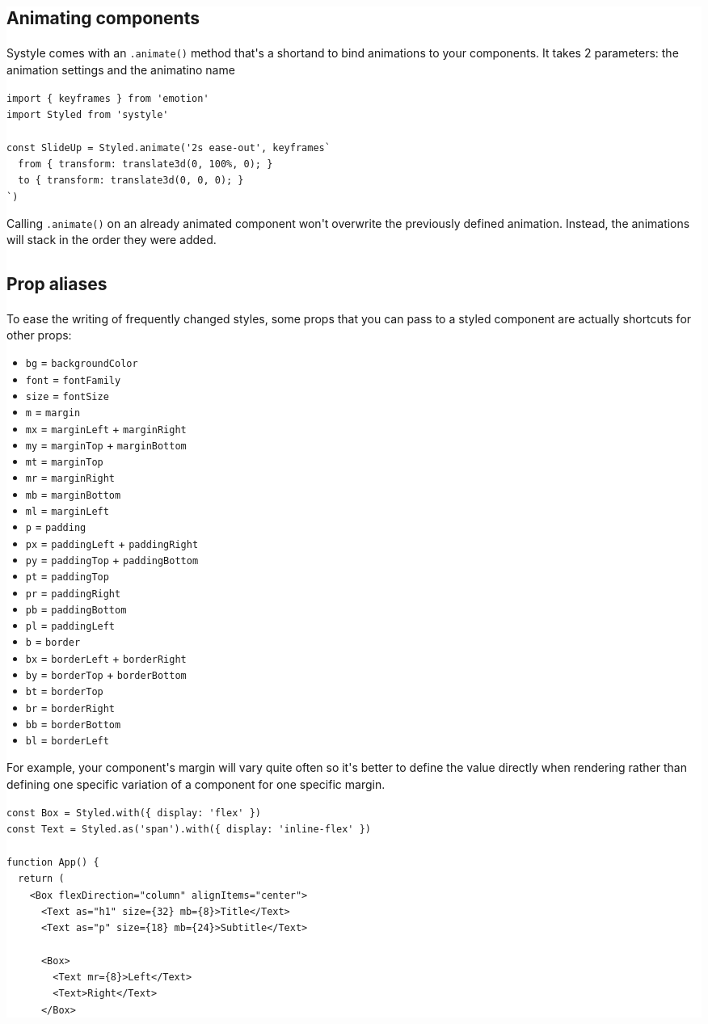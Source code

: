 ## Animating components

Systyle comes with an `.animate()` method that's a shortand to bind animations to your components.
It takes 2 parameters: the animation settings and the animatino name

```JS
import { keyframes } from 'emotion'
import Styled from 'systyle'

const SlideUp = Styled.animate('2s ease-out', keyframes`
  from { transform: translate3d(0, 100%, 0); }
  to { transform: translate3d(0, 0, 0); }
`)
```

Calling `.animate()` on an already animated component won't overwrite the previously defined animation. Instead, the animations will stack in the order they were added.

## Prop aliases

To ease the writing of frequently changed styles, some props that you can pass to a styled component are actually shortcuts for other props:

- `bg` = `backgroundColor`
- `font` = `fontFamily`
- `size` = `fontSize`
- `m` = `margin`
- `mx` = `marginLeft` + `marginRight`
- `my` = `marginTop` + `marginBottom`
- `mt` = `marginTop`
- `mr` = `marginRight`
- `mb` = `marginBottom`
- `ml` = `marginLeft`
- `p` = `padding`
- `px` = `paddingLeft` + `paddingRight`
- `py` = `paddingTop` + `paddingBottom`
- `pt` = `paddingTop`
- `pr` = `paddingRight`
- `pb` = `paddingBottom`
- `pl` = `paddingLeft`
- `b` = `border`
- `bx` = `borderLeft` + `borderRight`
- `by` = `borderTop` + `borderBottom`
- `bt` = `borderTop`
- `br` = `borderRight`
- `bb` = `borderBottom`
- `bl` = `borderLeft`

For example, your component's margin will vary quite often so it's better to define the value directly when rendering rather than defining one specific variation of a component for one specific margin.

```JS
const Box = Styled.with({ display: 'flex' })
const Text = Styled.as('span').with({ display: 'inline-flex' })

function App() {
  return (
    <Box flexDirection="column" alignItems="center">
      <Text as="h1" size={32} mb={8}>Title</Text>
      <Text as="p" size={18} mb={24}>Subtitle</Text>

      <Box>
        <Text mr={8}>Left</Text>
        <Text>Right</Text>
      </Box>
```